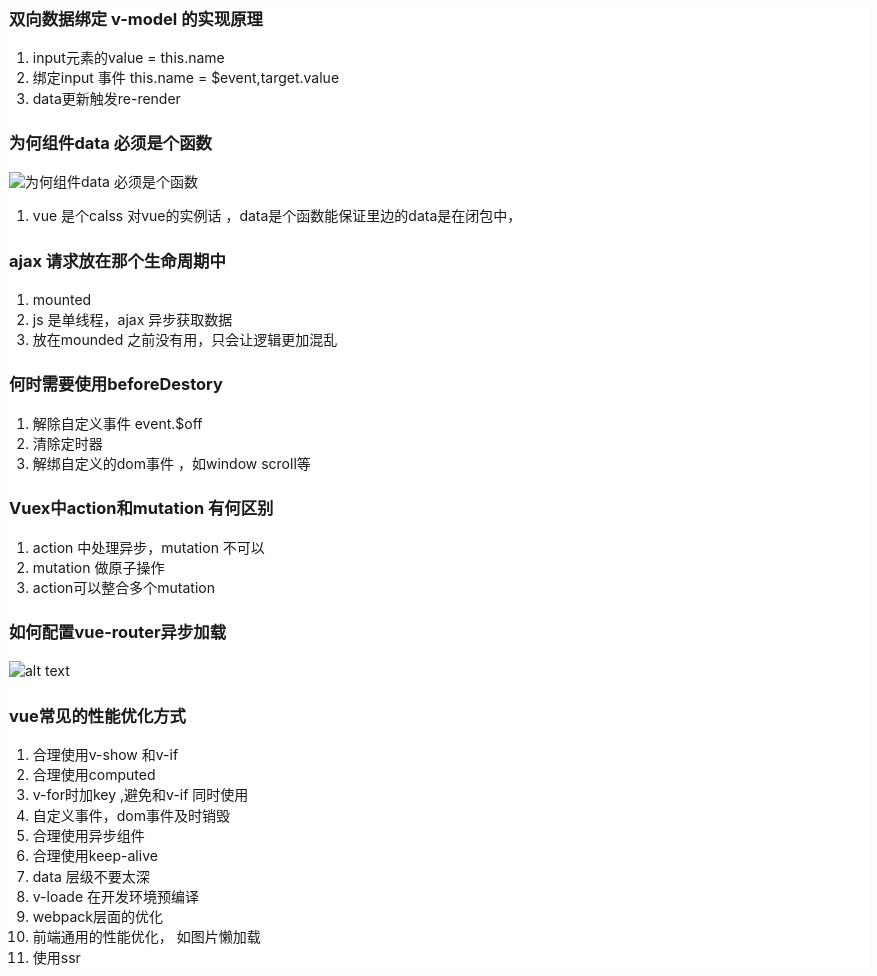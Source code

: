 ### 双向数据绑定 v-model 的实现原理
1. input元素的value = this.name
2. 绑定input 事件 this.name = $event,target.value
3. data更新触发re-render

### 为何组件data 必须是个函数 
![为何组件data 必须是个函数 ](/font-end-nodes/images/image-7.png)
1. vue 是个calss 对vue的实例话 ，data是个函数能保证里边的data是在闭包中，

### ajax 请求放在那个生命周期中
1. mounted 
2. js 是单线程，ajax 异步获取数据
3. 放在mounded 之前没有用，只会让逻辑更加混乱

### 何时需要使用beforeDestory

1. 解除自定义事件 event.$off
2. 清除定时器
3. 解绑自定义的dom事件 ，如window scroll等

### Vuex中action和mutation 有何区别

1. action 中处理异步，mutation 不可以
2. mutation 做原子操作
3. action可以整合多个mutation


### 如何配置vue-router异步加载
![alt text](/font-end-nodes/images/image-8.png)


### vue常见的性能优化方式

1. 合理使用v-show 和v-if 
2. 合理使用computed
3. v-for时加key ,避免和v-if 同时使用
4. 自定义事件，dom事件及时销毁
5. 合理使用异步组件
6. 合理使用keep-alive
7. data 层级不要太深
8. v-loade 在开发环境预编译
9. webpack层面的优化
10. 前端通用的性能优化， 如图片懒加载
11. 使用ssr

